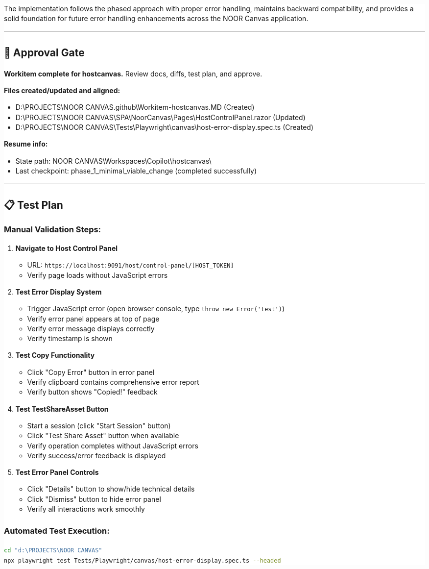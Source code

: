The implementation follows the phased approach with proper error handling, maintains backward compatibility, and provides a solid foundation for future error handling enhancements across the NOOR Canvas application.

---

## 🚦 Approval Gate

**Workitem complete for hostcanvas.** Review docs, diffs, test plan, and approve.

**Files created/updated and aligned:**
- D:\PROJECTS\NOOR CANVAS\.github\Workitem-hostcanvas.MD (Created)
- D:\PROJECTS\NOOR CANVAS\SPA\NoorCanvas\Pages\HostControlPanel.razor (Updated)
- D:\PROJECTS\NOOR CANVAS\Tests\Playwright\canvas\host-error-display.spec.ts (Created)

**Resume info:**
- State path: NOOR CANVAS\Workspaces\Copilot\hostcanvas\
- Last checkpoint: phase_1_minimal_viable_change (completed successfully)

---

## 📋 Test Plan

### Manual Validation Steps:

1. **Navigate to Host Control Panel**
   - URL: `https://localhost:9091/host/control-panel/[HOST_TOKEN]`
   - Verify page loads without JavaScript errors

2. **Test Error Display System**
   - Trigger JavaScript error (open browser console, type `throw new Error('test')`)
   - Verify error panel appears at top of page
   - Verify error message displays correctly
   - Verify timestamp is shown

3. **Test Copy Functionality**
   - Click "Copy Error" button in error panel
   - Verify clipboard contains comprehensive error report
   - Verify button shows "Copied!" feedback

4. **Test TestShareAsset Button**
   - Start a session (click "Start Session" button)
   - Click "Test Share Asset" button when available
   - Verify operation completes without JavaScript errors
   - Verify success/error feedback is displayed

5. **Test Error Panel Controls**
   - Click "Details" button to show/hide technical details
   - Click "Dismiss" button to hide error panel
   - Verify all interactions work smoothly

### Automated Test Execution:
```bash
cd "d:\PROJECTS\NOOR CANVAS"
npx playwright test Tests/Playwright/canvas/host-error-display.spec.ts --headed
```
